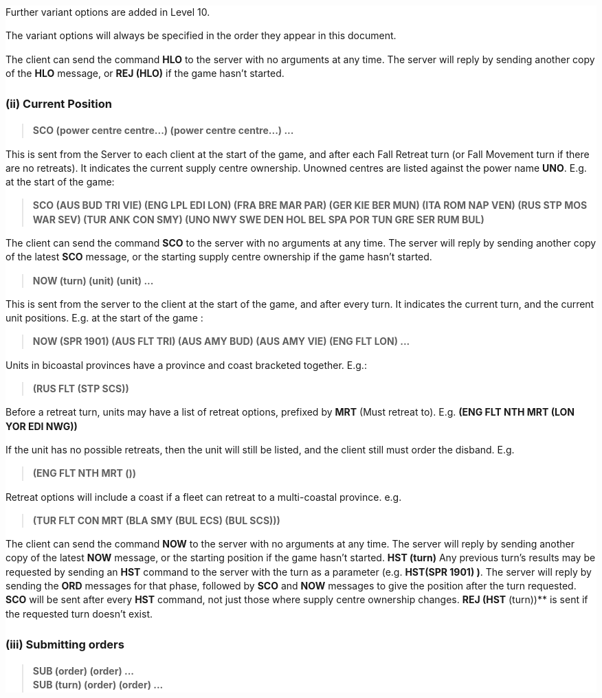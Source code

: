 Further variant options are added in Level 10.

The variant options will always be specified in the order they appear in this document.

The client can send the command **HLO** to the server with no arguments at any time. The server will reply by sending another copy of the **HLO** message, or **REJ (HLO)** if the game hasn’t started.

### (ii) Current Position

> **SCO (power centre centre...) (power centre centre...) ...**

This is sent from the Server to each client at the start of the game, and after each Fall Retreat turn (or Fall Movement turn if there are no retreats). It indicates the current supply centre ownership. Unowned centres are listed against the power name **UNO**. E.g. at the start of the game:

> **SCO (AUS BUD TRI VIE) (ENG LPL EDI LON) (FRA BRE MAR PAR) (GER KIE BER MUN) (ITA ROM NAP VEN) (RUS STP MOS WAR SEV) (TUR ANK CON SMY) (UNO NWY SWE DEN HOL BEL SPA POR TUN GRE SER RUM BUL)**

The client can send the command **SCO** to the server with no arguments at any time. The server will reply by sending another copy of the latest **SCO** message, or the starting supply centre ownership if the game hasn’t started.

> **NOW (turn) (unit) (unit) ...**

This is sent from the server to the client at the start of the game, and after every turn. It indicates the current turn, and the current unit positions. E.g. at the start of the game :

> **NOW (SPR 1901) (AUS FLT TRI) (AUS AMY BUD) (AUS AMY VIE) (ENG FLT LON) ...**

Units in bicoastal provinces have a province and coast bracketed together. E.g.:

> **(RUS FLT (STP SCS))**

Before a retreat turn, units may have a list of retreat options, prefixed by **MRT** (Must retreat to). E.g. **(ENG FLT NTH MRT (LON YOR EDI NWG))**

If the unit has no possible retreats, then the unit will still be listed, and the client still must order the disband. E.g.



> **(ENG FLT NTH MRT ())**

Retreat options will include a coast if a fleet can retreat to a multi-coastal province. e.g.

> **(TUR FLT CON MRT (BLA SMY (BUL ECS) (BUL SCS)))**

The client can send the command **NOW** to the server with no arguments at any time. The server will reply by sending another
copy of the latest **NOW** message, or the starting position if the game hasn’t started. **HST (turn)**
Any previous turn’s results may be requested by sending an **HST** command to the server with the turn as a parameter (e.g. **HST(SPR 1901) )**. The server will reply by sending the **ORD** messages for that phase, followed by **SCO** and **NOW** messages to give the position after the turn requested. **SCO** will be sent after every **HST** command, not just those where supply centre ownership changes. **REJ (HST** (turn))** is sent if the requested turn doesn’t exist.

### (iii) Submitting orders

> **SUB (order) (order) ...**  
> **SUB (turn) (order) (order) ...**
